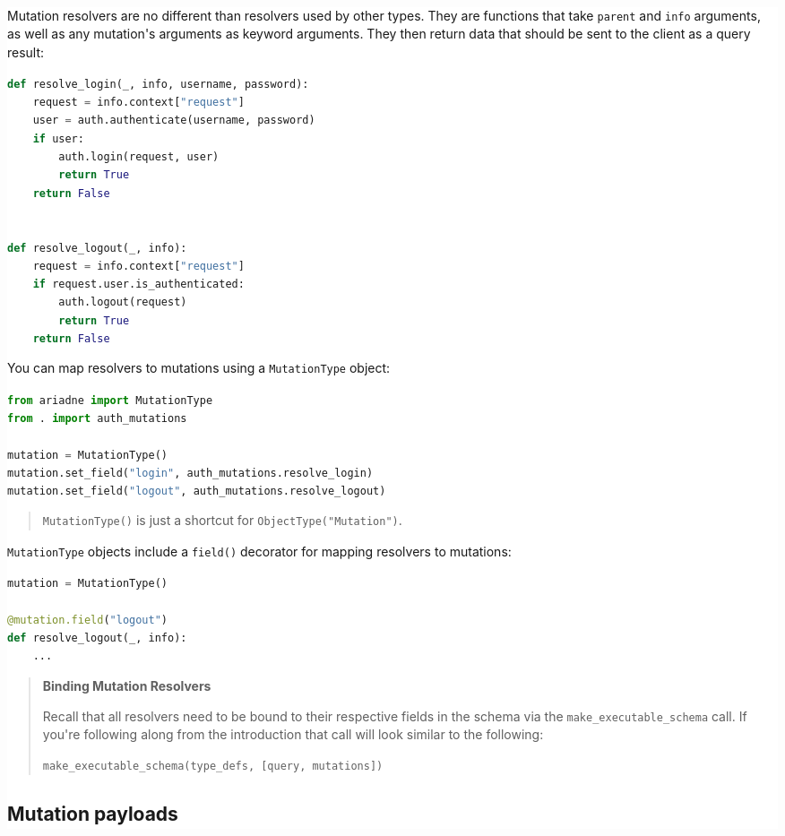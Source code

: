 Mutation resolvers are no different than resolvers used by other types. They are functions that take `parent` and `info` arguments, as well as any mutation's arguments as keyword arguments. They then return data that should be sent to the client as a query result:

```python
def resolve_login(_, info, username, password):
    request = info.context["request"]
    user = auth.authenticate(username, password)
    if user:
        auth.login(request, user)
        return True
    return False


def resolve_logout(_, info):
    request = info.context["request"]
    if request.user.is_authenticated:
        auth.logout(request)
        return True
    return False
```

You can map resolvers to mutations using a `MutationType` object:

```python
from ariadne import MutationType
from . import auth_mutations

mutation = MutationType()
mutation.set_field("login", auth_mutations.resolve_login)
mutation.set_field("logout", auth_mutations.resolve_logout)
```

> `MutationType()` is just a shortcut for `ObjectType("Mutation")`.

`MutationType` objects include a `field()` decorator for mapping resolvers to mutations:

```python
mutation = MutationType()

@mutation.field("logout")
def resolve_logout(_, info):
    ...
```

> **Binding Mutation Resolvers**
>
> Recall that all resolvers need to be bound to their respective fields in the schema via the `make_executable_schema` call. If you're following along from the introduction that call will look similar to the following:
>
> ```python
> make_executable_schema(type_defs, [query, mutations])
> ```

## Mutation payloads
